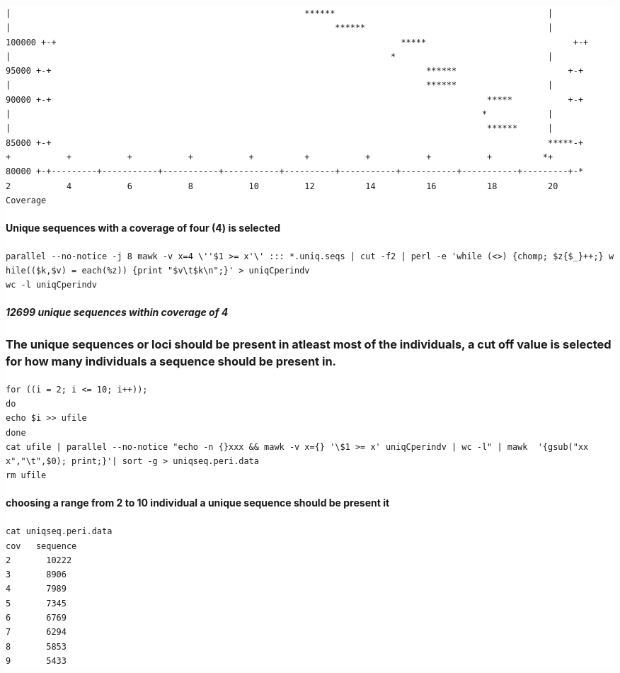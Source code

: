 ```
|                                                          ******                                          |
|                                                                ******                                    |
100000 +-+                                                                    *****                             +-+
|                                                                           *                              |
95000 +-+                                                                          ******                      +-+
|                                                                                  ******                  |
90000 +-+                                                                                      *****           +-+
|                                                                                             *            |
|                                                                                              ******      |
85000 +-+                                                                                                  *****-+
+           +           +           +           +          +           +           +           +          *+
80000 +-+---------+-----------+-----------+-----------+----------+-----------+-----------+-----------+---------+-*
2           4           6           8           10         12          14          16          18          20
Coverage
```
#### Unique sequences with a coverage of four (4) is selected

```
parallel --no-notice -j 8 mawk -v x=4 \''$1 >= x'\' ::: *.uniq.seqs | cut -f2 | perl -e 'while (<>) {chomp; $z{$_}++;} while(($k,$v) = each(%z)) {print "$v\t$k\n";}' > uniqCperindv
wc -l uniqCperindv
```
##### 12699 unique sequences within coverage of 4

### The unique sequences or loci should be present in atleast most of the individuals, a cut off value is selected for how many individuals a sequence should be present in.
```
for ((i = 2; i <= 10; i++));
do
echo $i >> ufile
done
cat ufile | parallel --no-notice "echo -n {}xxx && mawk -v x={} '\$1 >= x' uniqCperindv | wc -l" | mawk  '{gsub("xxx","\t",$0); print;}'| sort -g > uniqseq.peri.data
rm ufile
```
#### choosing a range from 2 to 10 individual a unique sequence should be present it
```
cat uniqseq.peri.data
cov   sequence
2	    10222
3	    8906
4	    7989
5	    7345
6	    6769
7	    6294
8	    5853
9	    5433
```